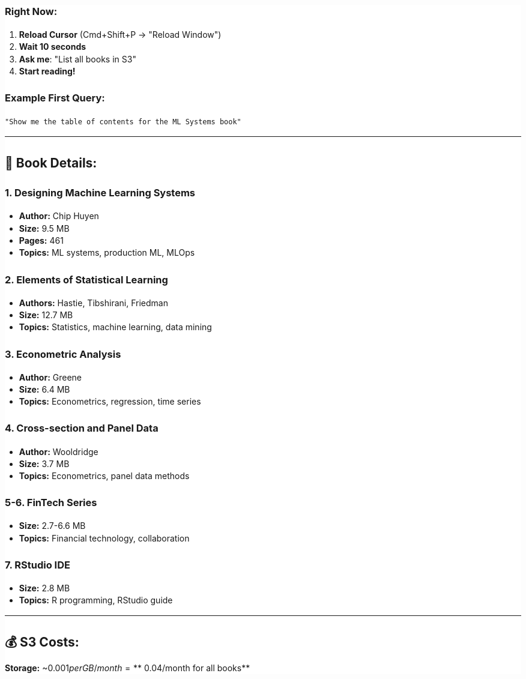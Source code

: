 ### **Right Now:**
1. **Reload Cursor** (Cmd+Shift+P → "Reload Window")
2. **Wait 10 seconds**
3. **Ask me**: "List all books in S3"
4. **Start reading!**

### **Example First Query:**
```
"Show me the table of contents for the ML Systems book"
```

---

## 📖 Book Details:

### **1. Designing Machine Learning Systems**
- **Author:** Chip Huyen
- **Size:** 9.5 MB
- **Pages:** 461
- **Topics:** ML systems, production ML, MLOps

### **2. Elements of Statistical Learning**
- **Authors:** Hastie, Tibshirani, Friedman
- **Size:** 12.7 MB
- **Topics:** Statistics, machine learning, data mining

### **3. Econometric Analysis**
- **Author:** Greene
- **Size:** 6.4 MB
- **Topics:** Econometrics, regression, time series

### **4. Cross-section and Panel Data**
- **Author:** Wooldridge
- **Size:** 3.7 MB
- **Topics:** Econometrics, panel data methods

### **5-6. FinTech Series**
- **Size:** 2.7-6.6 MB
- **Topics:** Financial technology, collaboration

### **7. RStudio IDE**
- **Size:** 2.8 MB
- **Topics:** R programming, RStudio guide

---

## 💰 S3 Costs:

**Storage:** ~$0.001 per GB/month = **~$0.04/month for all books**
